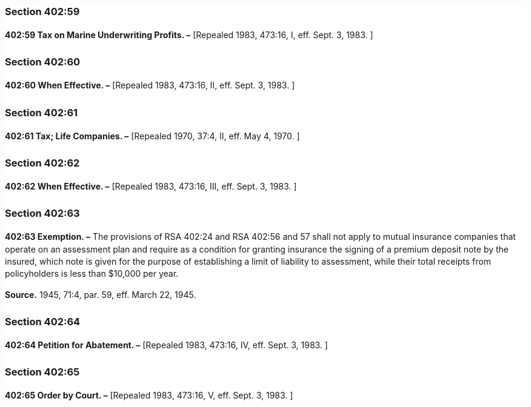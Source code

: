 ### Section 402:59

 **402:59 Tax on Marine Underwriting Profits. –** 
                                             [Repealed 1983,
473:16, I, eff. Sept. 3, 1983.
                                             ]

### Section 402:60

 **402:60 When Effective. –** 
                                             [Repealed 1983, 473:16, II, eff. Sept.
3, 1983.
                                             ]

### Section 402:61

 **402:61 Tax; Life Companies. –** 
                                             [Repealed 1970, 37:4, II, eff.
May 4, 1970.
                                             ]

### Section 402:62

 **402:62 When Effective. –** 
                                             [Repealed 1983, 473:16, III, eff.
Sept. 3, 1983.
                                             ]

### Section 402:63

 **402:63 Exemption. –** The provisions of RSA 402:24 and RSA 402:56
and 57 shall not apply to mutual insurance companies that operate on an
assessment plan and require as a condition for granting insurance the
signing of a premium deposit note by the insured, which note is given
for the purpose of establishing a limit of liability to assessment,
while their total receipts from policyholders is less than 
                                             $10,000 per
year.

**Source.** 1945, 71:4, par. 59, eff. March 22, 1945.

### Section 402:64

 **402:64 Petition for Abatement. –** 
                                             [Repealed 1983, 473:16, IV,
eff. Sept. 3, 1983.
                                             ]

### Section 402:65

 **402:65 Order by Court. –** 
                                             [Repealed 1983, 473:16, V, eff. Sept.
3, 1983.
                                             ]
